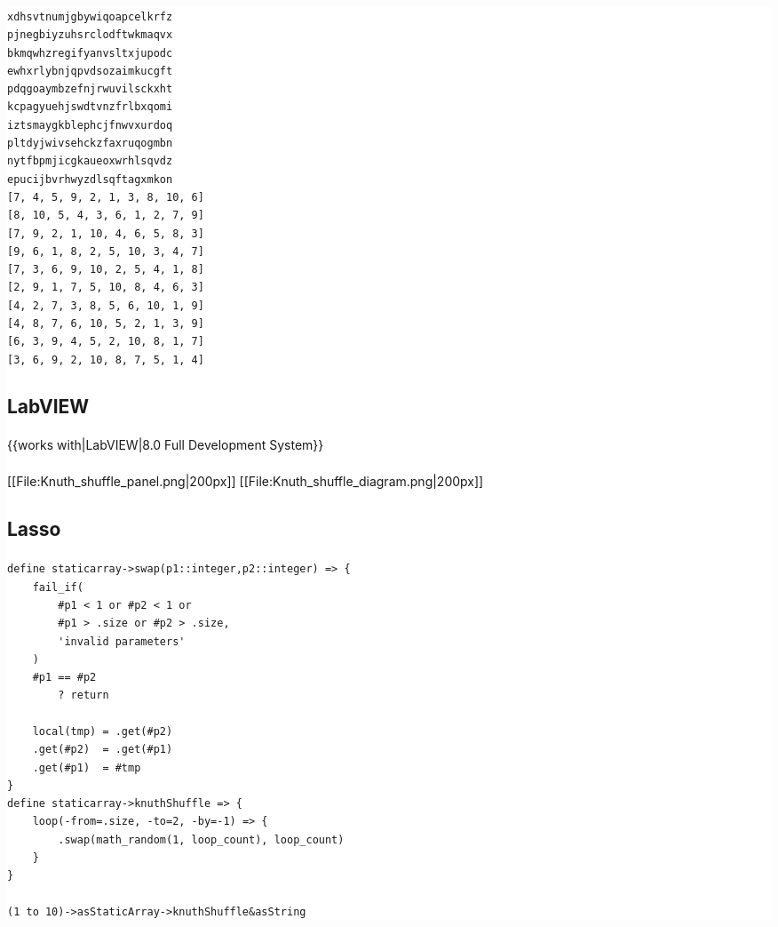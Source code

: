 ```txt
xdhsvtnumjgbywiqoapcelkrfz
pjnegbiyzuhsrclodftwkmaqvx
bkmqwhzregifyanvsltxjupodc
ewhxrlybnjqpvdsozaimkucgft
pdqgoaymbzefnjrwuvilsckxht
kcpagyuehjswdtvnzfrlbxqomi
iztsmaygkblephcjfnwvxurdoq
pltdyjwivsehckzfaxruqogmbn
nytfbpmjicgkaueoxwrhlsqvdz
epucijbvrhwyzdlsqftagxmkon
[7, 4, 5, 9, 2, 1, 3, 8, 10, 6]
[8, 10, 5, 4, 3, 6, 1, 2, 7, 9]
[7, 9, 2, 1, 10, 4, 6, 5, 8, 3]
[9, 6, 1, 8, 2, 5, 10, 3, 4, 7]
[7, 3, 6, 9, 10, 2, 5, 4, 1, 8]
[2, 9, 1, 7, 5, 10, 8, 4, 6, 3]
[4, 2, 7, 3, 8, 5, 6, 10, 1, 9]
[4, 8, 7, 6, 10, 5, 2, 1, 3, 9]
[6, 3, 9, 4, 5, 2, 10, 8, 1, 7]
[3, 6, 9, 2, 10, 8, 7, 5, 1, 4]
```



## LabVIEW

{{works with|LabVIEW|8.0 Full Development System}}<br/><br/>
[[File:Knuth_shuffle_panel.png|200px]]
[[File:Knuth_shuffle_diagram.png|200px]]



## Lasso


```lasso
define staticarray->swap(p1::integer,p2::integer) => {
    fail_if(
        #p1 < 1 or #p2 < 1 or
        #p1 > .size or #p2 > .size,
        'invalid parameters'
    )
    #p1 == #p2
        ? return

    local(tmp) = .get(#p2)
    .get(#p2)  = .get(#p1)
    .get(#p1)  = #tmp
}
define staticarray->knuthShuffle => {
    loop(-from=.size, -to=2, -by=-1) => {
        .swap(math_random(1, loop_count), loop_count)
    }
}

(1 to 10)->asStaticArray->knuthShuffle&asString
```

